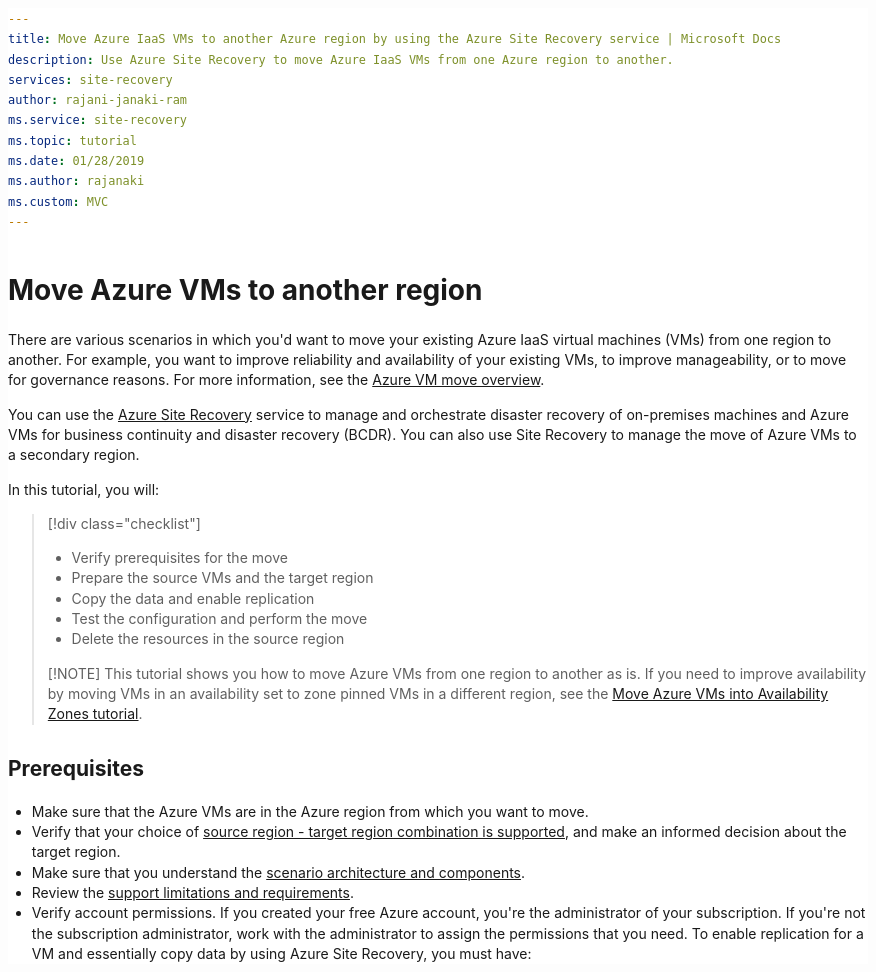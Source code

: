 ```yaml
---
title: Move Azure IaaS VMs to another Azure region by using the Azure Site Recovery service | Microsoft Docs
description: Use Azure Site Recovery to move Azure IaaS VMs from one Azure region to another.
services: site-recovery
author: rajani-janaki-ram
ms.service: site-recovery
ms.topic: tutorial
ms.date: 01/28/2019
ms.author: rajanaki
ms.custom: MVC
---
```


# Move Azure VMs to another region

There are various scenarios in which you'd want to move your existing Azure IaaS virtual machines (VMs) from one region to another. For example, you want to improve reliability and availability of your existing VMs, to improve manageability, or to move for governance reasons. For more information, see the [Azure VM move overview](azure-to-azure-move-overview.md). 

You can use the [Azure Site Recovery](site-recovery-overview.md) service to manage and orchestrate disaster recovery of on-premises machines and Azure VMs for business continuity and disaster recovery (BCDR). You can also use Site Recovery to manage the move of Azure VMs to a secondary region.

In this tutorial, you will:

> [!div class="checklist"]
> 
> * Verify prerequisites for the move
> * Prepare the source VMs and the target region
> * Copy the data and enable replication
> * Test the configuration and perform the move
> * Delete the resources in the source region
> 
> [!NOTE]
> This tutorial shows you how to move Azure VMs from one region to another as is. If you need to improve availability by moving VMs in an availability set to zone pinned VMs in a different region, see the [Move Azure VMs into Availability Zones tutorial](move-azure-vms-avset-azone.md).

## Prerequisites

- Make sure that the Azure VMs are in the Azure region from which you want to move.
- Verify that your choice of [source region - target region combination is supported](https://docs.microsoft.com/azure/site-recovery/azure-to-azure-support-matrix#region-support), and make an informed decision about the target region.
- Make sure that you understand the [scenario architecture and components](azure-to-azure-architecture.md).
- Review the [support limitations and requirements](azure-to-azure-support-matrix.md).
- Verify account permissions. If you created your free Azure account, you're the administrator of your subscription. If you're not the subscription administrator, work with the administrator to assign the permissions that you need. To enable replication for a VM and essentially copy data by using Azure Site Recovery, you must have:
